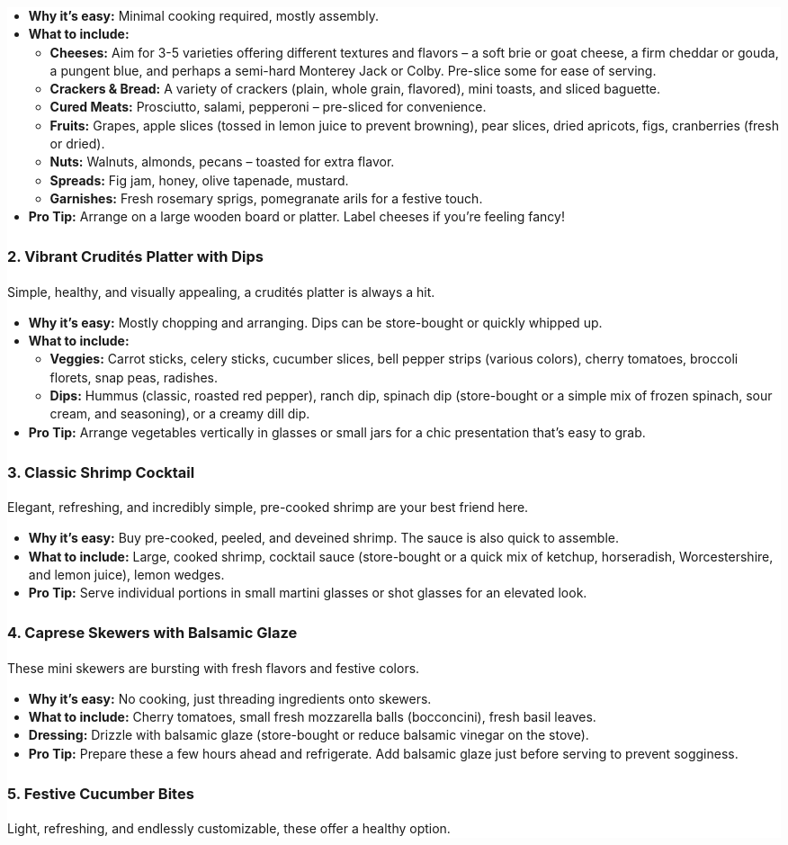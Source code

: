 * **Why it’s easy:** Minimal cooking required, mostly assembly.
* **What to include:**
  + **Cheeses:** Aim for 3-5 varieties offering different textures and flavors – a soft brie or goat cheese, a firm cheddar or gouda, a pungent blue, and perhaps a semi-hard Monterey Jack or Colby. Pre-slice some for ease of serving.
  + **Crackers & Bread:** A variety of crackers (plain, whole grain, flavored), mini toasts, and sliced baguette.
  + **Cured Meats:** Prosciutto, salami, pepperoni – pre-sliced for convenience.
  + **Fruits:** Grapes, apple slices (tossed in lemon juice to prevent browning), pear slices, dried apricots, figs, cranberries (fresh or dried).
  + **Nuts:** Walnuts, almonds, pecans – toasted for extra flavor.
  + **Spreads:** Fig jam, honey, olive tapenade, mustard.
  + **Garnishes:** Fresh rosemary sprigs, pomegranate arils for a festive touch.
* **Pro Tip:** Arrange on a large wooden board or platter. Label cheeses if you’re feeling fancy!

### 2. Vibrant Crudités Platter with Dips

Simple, healthy, and visually appealing, a crudités platter is always a hit.

* **Why it’s easy:** Mostly chopping and arranging. Dips can be store-bought or quickly whipped up.
* **What to include:**
  + **Veggies:** Carrot sticks, celery sticks, cucumber slices, bell pepper strips (various colors), cherry tomatoes, broccoli florets, snap peas, radishes.
  + **Dips:** Hummus (classic, roasted red pepper), ranch dip, spinach dip (store-bought or a simple mix of frozen spinach, sour cream, and seasoning), or a creamy dill dip.
* **Pro Tip:** Arrange vegetables vertically in glasses or small jars for a chic presentation that’s easy to grab.

### 3. Classic Shrimp Cocktail

Elegant, refreshing, and incredibly simple, pre-cooked shrimp are your best friend here.

* **Why it’s easy:** Buy pre-cooked, peeled, and deveined shrimp. The sauce is also quick to assemble.
* **What to include:** Large, cooked shrimp, cocktail sauce (store-bought or a quick mix of ketchup, horseradish, Worcestershire, and lemon juice), lemon wedges.
* **Pro Tip:** Serve individual portions in small martini glasses or shot glasses for an elevated look.

### 4. Caprese Skewers with Balsamic Glaze

These mini skewers are bursting with fresh flavors and festive colors.

* **Why it’s easy:** No cooking, just threading ingredients onto skewers.
* **What to include:** Cherry tomatoes, small fresh mozzarella balls (bocconcini), fresh basil leaves.
* **Dressing:** Drizzle with balsamic glaze (store-bought or reduce balsamic vinegar on the stove).
* **Pro Tip:** Prepare these a few hours ahead and refrigerate. Add balsamic glaze just before serving to prevent sogginess.

### 5. Festive Cucumber Bites

Light, refreshing, and endlessly customizable, these offer a healthy option.
